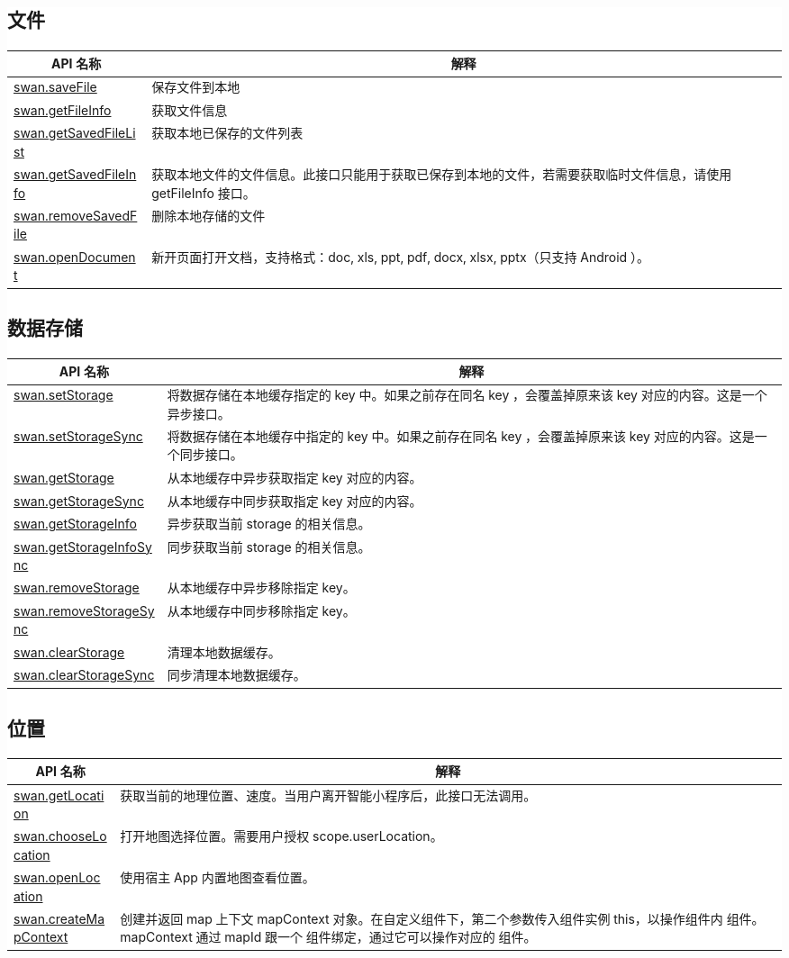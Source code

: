 
## 文件

|API 名称|解释|
|--|--|
|<a href="https://smartprogram.baidu.com/docs/develop/api/file/save_swan-saveFile/">swan.saveFile</a>|保存文件到本地|
|<a href="https://smartprogram.baidu.com/docs/develop/api/file/save_swan-getFileInfo/">swan.getFileInfo</a>|获取文件信息|
|<a href="https://smartprogram.baidu.com/docs/develop/api/file/save_swan-getSavedFileList/">swan.getSavedFileList</a>|获取本地已保存的文件列表|
|<a href="https://smartprogram.baidu.com/docs/develop/api/file/save_swan-getSavedFileInfo/">swan.getSavedFileInfo</a>|获取本地文件的文件信息。此接口只能用于获取已保存到本地的文件，若需要获取临时文件信息，请使用 getFileInfo 接口。|
|<a href="https://smartprogram.baidu.com/docs/develop/api/file/remove/">swan.removeSavedFile</a>|删除本地存储的文件|
|<a href="https://smartprogram.baidu.com/docs/develop/api/file/open/">swan.openDocument</a>|新开页面打开文档，支持格式：doc, xls, ppt, pdf, docx, xlsx, pptx（只支持 Android ）。|


## 数据存储

|API 名称|解释|
|--|--|
|<a href="https://smartprogram.baidu.com/docs/develop/api/storage/save_process/#swan-setStorage/">swan.setStorage</a>|将数据存储在本地缓存指定的 key 中。如果之前存在同名 key ，会覆盖掉原来该 key 对应的内容。这是一个异步接口。|
|<a href="https://smartprogram.baidu.com/docs/develop/api/storage/save_swan-setStorageSync/">swan.setStorageSync</a>|将数据存储在本地缓存中指定的 key 中。如果之前存在同名 key ，会覆盖掉原来该 key 对应的内容。这是一个同步接口。|
|<a href="https://smartprogram.baidu.com/docs/develop/api/storage/save_swan-getStorage/">swan.getStorage</a>|从本地缓存中异步获取指定 key 对应的内容。|
|<a href="https://smartprogram.baidu.com/docs/develop/api/storage/save_swan-getStorageSync/">swan.getStorageSync</a>|从本地缓存中同步获取指定 key 对应的内容。|
|<a href="https://smartprogram.baidu.com/docs/develop/api/storage/save_swan-getStorageInfo/">swan.getStorageInfo</a>|异步获取当前 storage 的相关信息。|
|<a href="https://smartprogram.baidu.com/docs/develop/api/storage/save_swan-getStorageInfoSync/">swan.getStorageInfoSync</a>|同步获取当前 storage 的相关信息。|
|<a href="https://smartprogram.baidu.com/docs/develop/api/storage/remove_swan-removeStorage/">swan.removeStorage</a>|从本地缓存中异步移除指定 key。|
|<a href="https://smartprogram.baidu.com/docs/develop/api/storage/remove_swan-removeStorageSync/">swan.removeStorageSync</a>|从本地缓存中同步移除指定 key。|
|<a href="https://smartprogram.baidu.com/docs/develop/api/storage/remove_swan-clearStorage/">swan.clearStorage</a>|清理本地数据缓存。|
|<a href="https://smartprogram.baidu.com/docs/develop/api/storage/remove_swan-clearStorageSync/">swan.clearStorageSync</a>|同步清理本地数据缓存。|


## 位置

|API 名称|解释|
|--|--|
|<a href="https://smartprogram.baidu.com/docs/develop/api/location/swan-getLocation/">swan.getLocation</a>|获取当前的地理位置、速度。当用户离开智能小程序后，此接口无法调用。|
|<a href="https://smartprogram.baidu.com/docs/develop/api/location/swan-chooseLocation/">swan.chooseLocation</a>| 打开地图选择位置。需要用户授权 scope.userLocation。|
|<a href="https://smartprogram.baidu.com/docs/develop/api/location/swan-openLocation/">swan.openLocation</a>|使用宿主 App 内置地图查看位置。|
|<a href="https://smartprogram.baidu.com/docs/develop/api/location/swan-createMapContext/">swan.createMapContext</a>|创建并返回 map 上下文 mapContext 对象。在自定义组件下，第二个参数传入组件实例 this，以操作组件内 <map/> 组件。mapContext 通过 mapId 跟一个 组件绑定，通过它可以操作对应的 组件。|
